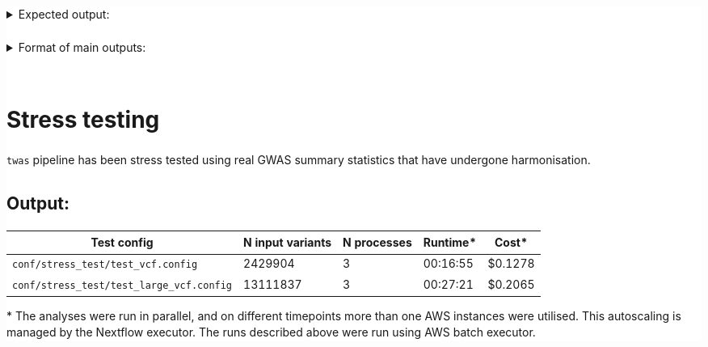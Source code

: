 
<details><summary>Expected output:</summary></details>
<br>


<details><summary>Format of main outputs:</summary></details>
<br>


# Stress testing

`twas` pipeline has been stress tested using real GWAS summary statistics that have undergone harmonisation. 

## Output:


| Test config  |  N input variants | N processes | Runtime\* | Cost\* |
| -------------- | ----------- |----------- | ----------- | ----------- | 
| `conf/stress_test/test_vcf.config` | 2429904 |   3         |   00:16:55          | $0.1278 |
| `conf/stress_test/test_large_vcf.config` | 13111837 |   3         |    00:27:21          | $0.2065 |


\* The analyses were run in parallel, and on different timepoints more than one AWS instances were utilised. This autoscaling is managed by the Nextflow executor. The runs described above were run using AWS batch executor.



